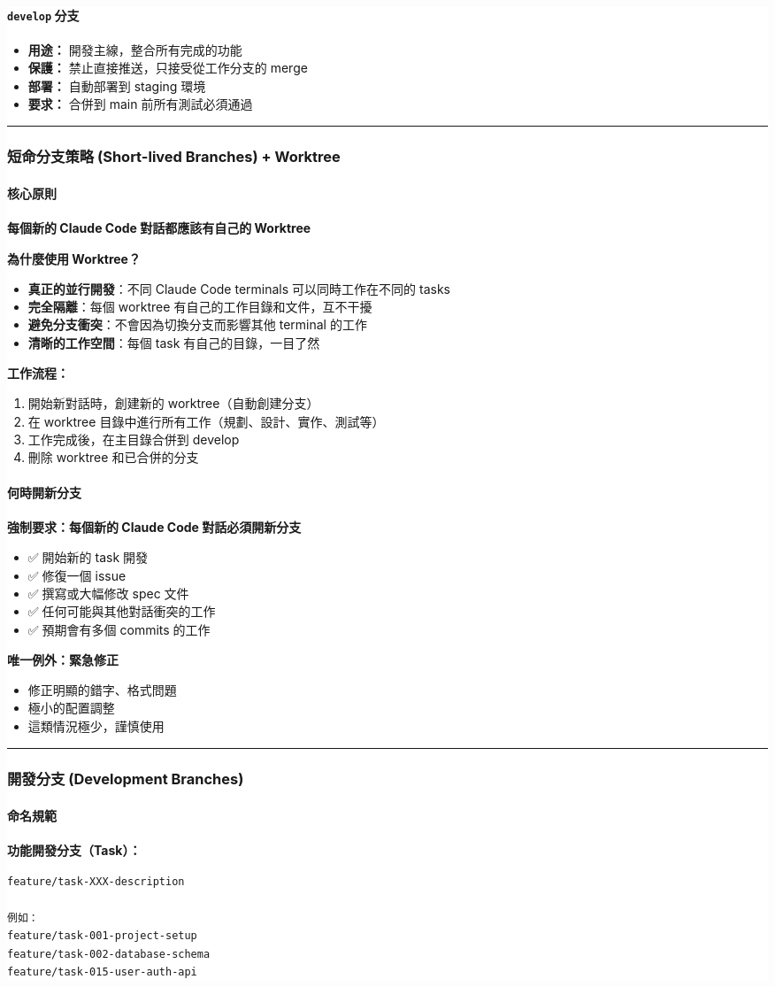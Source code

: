 #### `develop` 分支
- **用途：** 開發主線，整合所有完成的功能
- **保護：** 禁止直接推送，只接受從工作分支的 merge
- **部署：** 自動部署到 staging 環境
- **要求：** 合併到 main 前所有測試必須通過

---

### 短命分支策略 (Short-lived Branches) + Worktree

#### 核心原則

**每個新的 Claude Code 對話都應該有自己的 Worktree**

**為什麼使用 Worktree？**
- **真正的並行開發**：不同 Claude Code terminals 可以同時工作在不同的 tasks
- **完全隔離**：每個 worktree 有自己的工作目錄和文件，互不干擾
- **避免分支衝突**：不會因為切換分支而影響其他 terminal 的工作
- **清晰的工作空間**：每個 task 有自己的目錄，一目了然

**工作流程：**
1. 開始新對話時，創建新的 worktree（自動創建分支）
2. 在 worktree 目錄中進行所有工作（規劃、設計、實作、測試等）
3. 工作完成後，在主目錄合併到 develop
4. 刪除 worktree 和已合併的分支

#### 何時開新分支

**強制要求：每個新的 Claude Code 對話必須開新分支**

- ✅ 開始新的 task 開發
- ✅ 修復一個 issue
- ✅ 撰寫或大幅修改 spec 文件
- ✅ 任何可能與其他對話衝突的工作
- ✅ 預期會有多個 commits 的工作

**唯一例外：緊急修正**
- 修正明顯的錯字、格式問題
- 極小的配置調整
- 這類情況極少，謹慎使用

---

### 開發分支 (Development Branches)

#### 命名規範

**功能開發分支（Task）：**
```
feature/task-XXX-description

例如：
feature/task-001-project-setup
feature/task-002-database-schema
feature/task-015-user-auth-api
```
